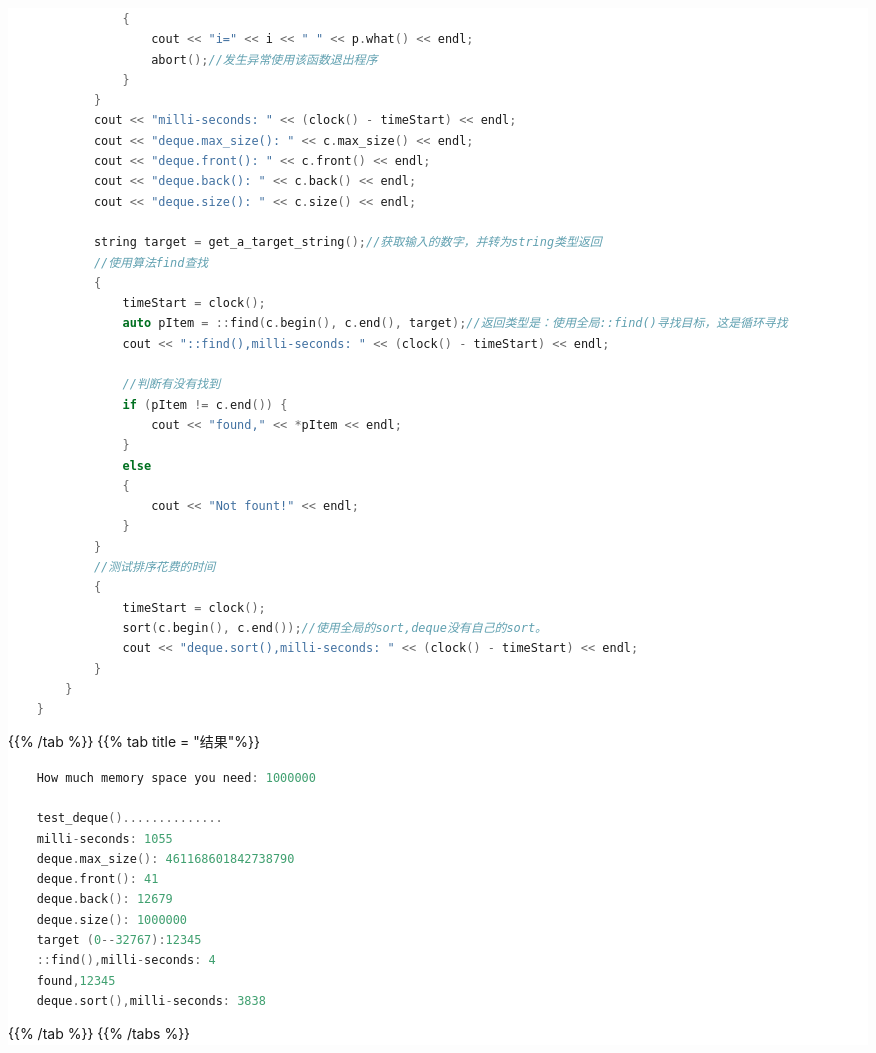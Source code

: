 ```cpp
                {
                    cout << "i=" << i << " " << p.what() << endl;
                    abort();//发生异常使用该函数退出程序
                }
            }
            cout << "milli-seconds: " << (clock() - timeStart) << endl;
            cout << "deque.max_size(): " << c.max_size() << endl;
            cout << "deque.front(): " << c.front() << endl;
            cout << "deque.back(): " << c.back() << endl;
            cout << "deque.size(): " << c.size() << endl;

            string target = get_a_target_string();//获取输入的数字，并转为string类型返回
            //使用算法find查找
            {
                timeStart = clock();
                auto pItem = ::find(c.begin(), c.end(), target);//返回类型是：使用全局::find()寻找目标，这是循环寻找
                cout << "::find(),milli-seconds: " << (clock() - timeStart) << endl;

                //判断有没有找到
                if (pItem != c.end()) {
                    cout << "found," << *pItem << endl;
                }
                else
                {
                    cout << "Not fount!" << endl;
                }
            }
            //测试排序花费的时间
            {
                timeStart = clock();
                sort(c.begin(), c.end());//使用全局的sort,deque没有自己的sort。
                cout << "deque.sort(),milli-seconds: " << (clock() - timeStart) << endl;
            }
        }
    }
```
{{% /tab %}}
{{% tab title = "结果"%}}
```c
    How much memory space you need: 1000000

    test_deque()..............
    milli-seconds: 1055
    deque.max_size(): 461168601842738790
    deque.front(): 41
    deque.back(): 12679
    deque.size(): 1000000
    target (0--32767):12345
    ::find(),milli-seconds: 4
    found,12345
    deque.sort(),milli-seconds: 3838
```
{{% /tab %}}
{{% /tabs %}}
